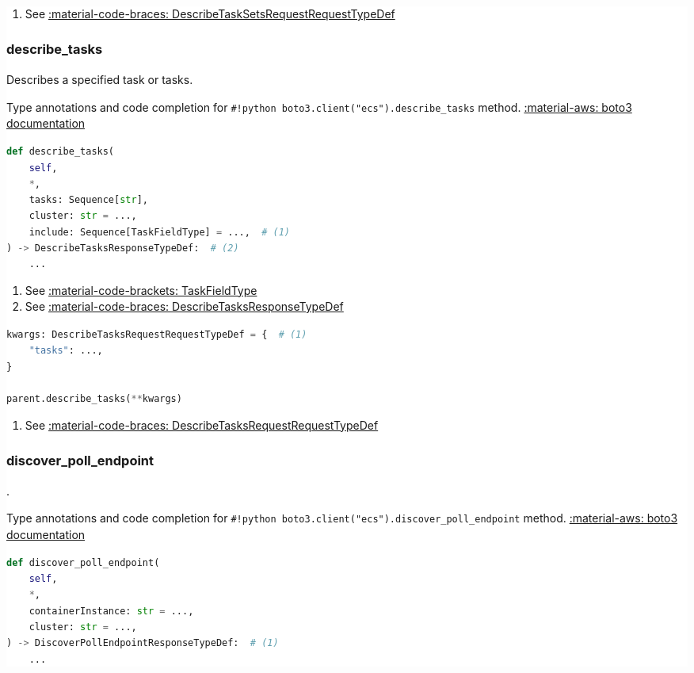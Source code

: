 1. See [:material-code-braces: DescribeTaskSetsRequestRequestTypeDef](./type_defs.md#describetasksetsrequestrequesttypedef) 

### describe\_tasks

Describes a specified task or tasks.

Type annotations and code completion for `#!python boto3.client("ecs").describe_tasks` method.
[:material-aws: boto3 documentation](https://boto3.amazonaws.com/v1/documentation/api/latest/reference/services/ecs.html#ECS.Client.describe_tasks)

```python title="Method definition"
def describe_tasks(
    self,
    *,
    tasks: Sequence[str],
    cluster: str = ...,
    include: Sequence[TaskFieldType] = ...,  # (1)
) -> DescribeTasksResponseTypeDef:  # (2)
    ...
```

1. See [:material-code-brackets: TaskFieldType](./literals.md#taskfieldtype) 
2. See [:material-code-braces: DescribeTasksResponseTypeDef](./type_defs.md#describetasksresponsetypedef) 


```python title="Usage example with kwargs"
kwargs: DescribeTasksRequestRequestTypeDef = {  # (1)
    "tasks": ...,
}

parent.describe_tasks(**kwargs)
```

1. See [:material-code-braces: DescribeTasksRequestRequestTypeDef](./type_defs.md#describetasksrequestrequesttypedef) 

### discover\_poll\_endpoint

.

Type annotations and code completion for `#!python boto3.client("ecs").discover_poll_endpoint` method.
[:material-aws: boto3 documentation](https://boto3.amazonaws.com/v1/documentation/api/latest/reference/services/ecs.html#ECS.Client.discover_poll_endpoint)

```python title="Method definition"
def discover_poll_endpoint(
    self,
    *,
    containerInstance: str = ...,
    cluster: str = ...,
) -> DiscoverPollEndpointResponseTypeDef:  # (1)
    ...
```
